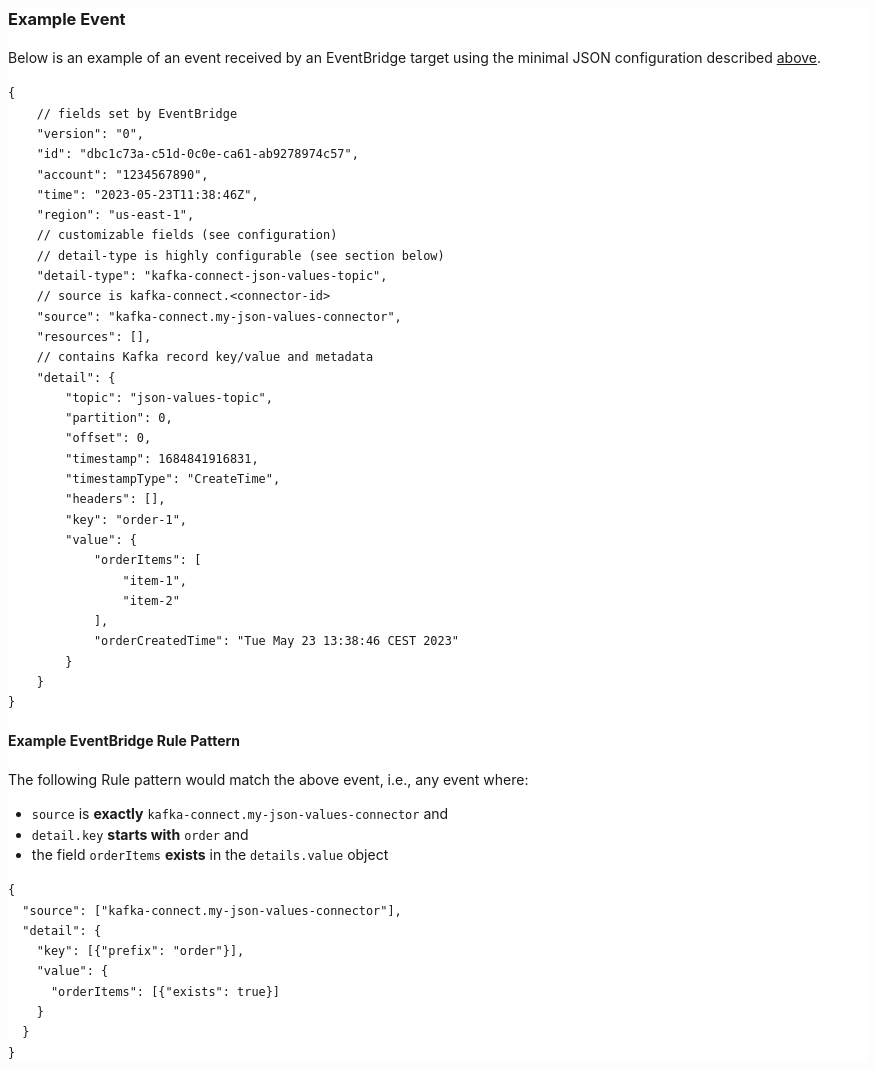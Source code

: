 ### Example Event

Below is an example of an event received by an EventBridge target using the minimal JSON configuration described
[above](#json-encoding).

```json5
{
    // fields set by EventBridge
    "version": "0",
    "id": "dbc1c73a-c51d-0c0e-ca61-ab9278974c57",
    "account": "1234567890",
    "time": "2023-05-23T11:38:46Z",
    "region": "us-east-1",
    // customizable fields (see configuration)
    // detail-type is highly configurable (see section below)
    "detail-type": "kafka-connect-json-values-topic",
    // source is kafka-connect.<connector-id>
    "source": "kafka-connect.my-json-values-connector",
    "resources": [],
    // contains Kafka record key/value and metadata
    "detail": {
        "topic": "json-values-topic",
        "partition": 0,
        "offset": 0,
        "timestamp": 1684841916831,
        "timestampType": "CreateTime",
        "headers": [],
        "key": "order-1",
        "value": {
            "orderItems": [
                "item-1",
                "item-2"
            ],
            "orderCreatedTime": "Tue May 23 13:38:46 CEST 2023"
        }
    }
}
```

#### Example EventBridge Rule Pattern

The following Rule pattern would match the above event, i.e., any event where:

- `source` is **exactly** `kafka-connect.my-json-values-connector` and 
- `detail.key` **starts with** `order` and
- the field `orderItems` **exists** in the `details.value` object

```json5
{
  "source": ["kafka-connect.my-json-values-connector"],
  "detail": {
    "key": [{"prefix": "order"}],
    "value": {
      "orderItems": [{"exists": true}]
    }
  }
}
```

